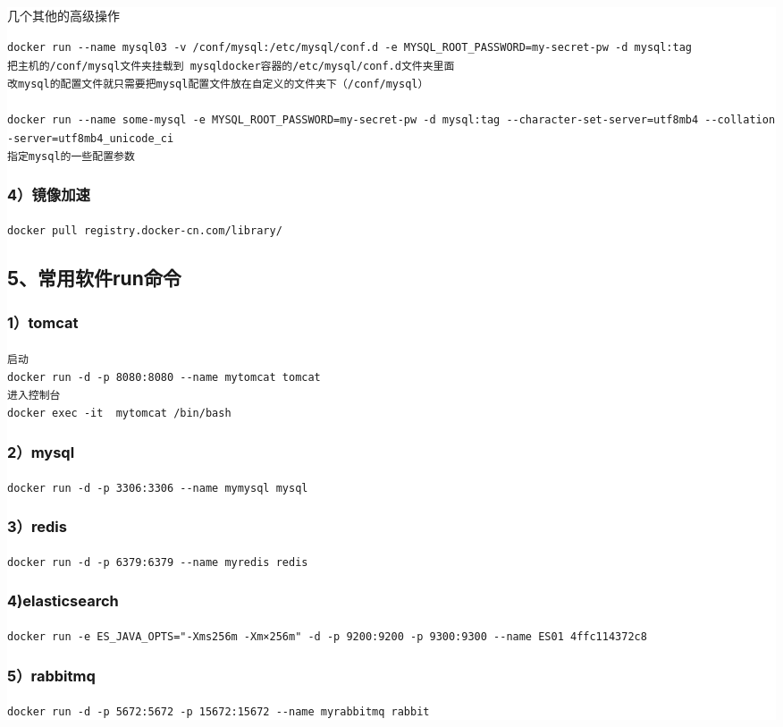 几个其他的高级操作

```shell
docker run --name mysql03 -v /conf/mysql:/etc/mysql/conf.d -e MYSQL_ROOT_PASSWORD=my-secret-pw -d mysql:tag
把主机的/conf/mysql文件夹挂载到 mysqldocker容器的/etc/mysql/conf.d文件夹里面
改mysql的配置文件就只需要把mysql配置文件放在自定义的文件夹下（/conf/mysql）

docker run --name some-mysql -e MYSQL_ROOT_PASSWORD=my-secret-pw -d mysql:tag --character-set-server=utf8mb4 --collation-server=utf8mb4_unicode_ci
指定mysql的一些配置参数
```

### 4）镜像加速

```shell
docker pull registry.docker-cn.com/library/
```

## 5、常用软件run命令

### 1）tomcat

```shell
启动
docker run -d -p 8080:8080 --name mytomcat tomcat
进入控制台
docker exec -it  mytomcat /bin/bash
```

### 2）mysql

```
docker run -d -p 3306:3306 --name mymysql mysql
```

### 3）redis

```
docker run -d -p 6379:6379 --name myredis redis
```

### 4)elasticsearch

```shell
docker run -e ES_JAVA_OPTS="-Xms256m -Xm×256m" -d -p 9200:9200 -p 9300:9300 --name ES01 4ffc114372c8
```

### 5）rabbitmq

```shell
docker run -d -p 5672:5672 -p 15672:15672 --name myrabbitmq rabbit
```
